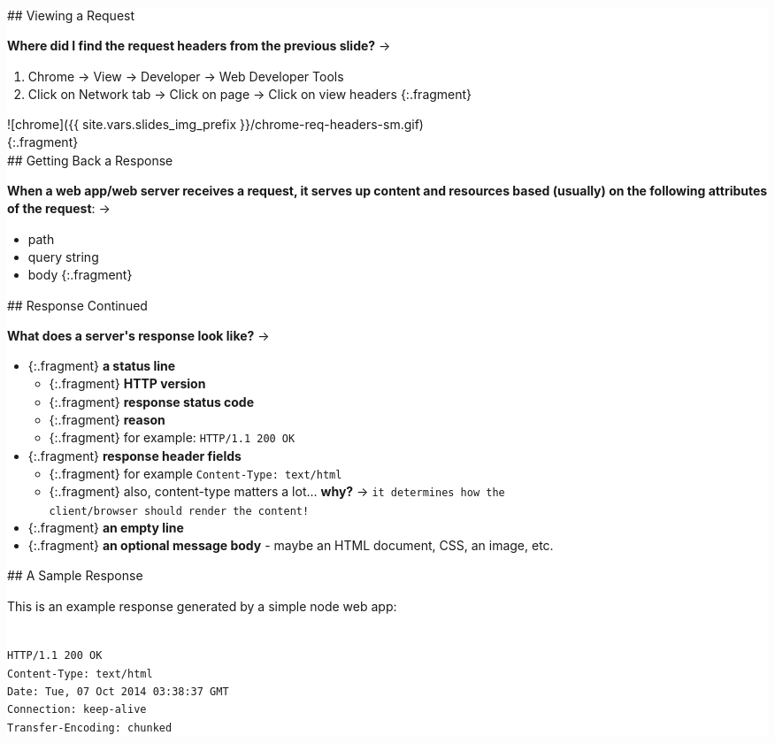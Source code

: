 <section markdown="block">
## Viewing a Request

__Where did I find the request headers from the previous slide?__ &rarr; 

1. Chrome &rarr; View &rarr; Developer &rarr; Web Developer Tools
2. Click on Network tab &rarr; Click on page &rarr;  Click on view headers
{:.fragment}

<div markdown="block" class="img">
![chrome]({{ site.vars.slides_img_prefix }}/chrome-req-headers-sm.gif)
</div>
{:.fragment}
</section>

<section markdown="block">
## Getting Back a Response

__When a web app/web server receives a request, it serves up content and resources based (usually) on the following attributes of the request__: &rarr;

* path
* query string
* body
{:.fragment}

</section>
<section markdown="block">
## Response Continued

__What does a server's response look like?__ &rarr;

* {:.fragment} __a status line__
	* {:.fragment} __HTTP version__
	* {:.fragment} __response status code__ 
	* {:.fragment} __reason__
	* {:.fragment} for example:  <code>HTTP/1.1 200 OK</code>
* {:.fragment} __response header fields__ 
	* {:.fragment} for example <code>Content-Type: text/html</code>
	* {:.fragment} also, content-type matters a lot... __why?__ &rarr; <code class="fragment">it determines how the client/browser should render the content!</code>
* {:.fragment} __an empty line__
* {:.fragment} __an optional message body__ - maybe an HTML document, CSS, an image, etc.
</section>

<section markdown="block">
## A Sample Response

This is an example response generated by a simple node web app:

<pre><code data-trim contenteditable>
HTTP/1.1 200 OK
Content-Type: text/html
Date: Tue, 07 Oct 2014 03:38:37 GMT
Connection: keep-alive
Transfer-Encoding: chunked
</code></pre>
